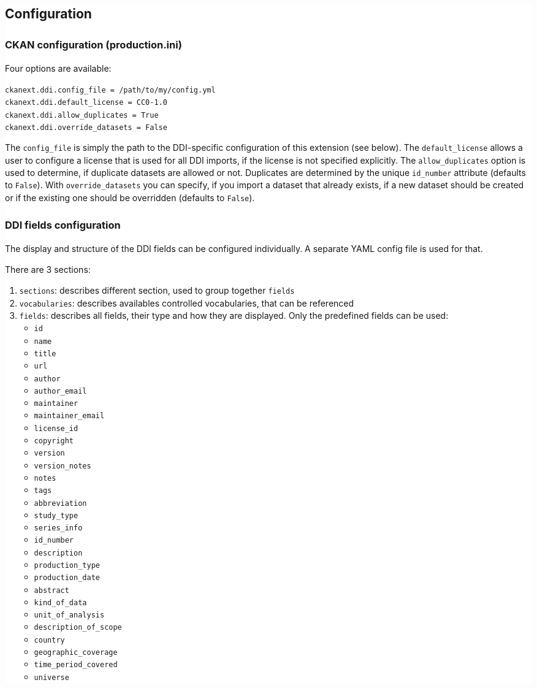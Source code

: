Configuration
-------------

### CKAN configuration (production.ini)

Four options are available:

``` bash
ckanext.ddi.config_file = /path/to/my/config.yml
ckanext.ddi.default_license = CC0-1.0
ckanext.ddi.allow_duplicates = True
ckanext.ddi.override_datasets = False
```

The `config_file` is simply the path to the DDI-specific configuration
of this extension (see below). The `default_license` allows a user to
configure a license that is used for all DDI imports, if the license is
not specified explicitly. The `allow_duplicates` option is used to
determine, if duplicate datasets are allowed or not. Duplicates are
determined by the unique `id_number` attribute (defaults to `False`).
With `override_datasets` you can specify, if you import a dataset that
already exists, if a new dataset should be created or if the existing
one should be overridden (defaults to `False`).

### DDI fields configuration

The display and structure of the DDI fields can be configured
individually. A separate YAML config file is used for that.

There are 3 sections:

1.  `sections`: describes different section, used to group together
    `fields`
2.  `vocabularies`: describes availables controlled vocabularies, that
    can be referenced
3.  `fields`: describes all fields, their type and how they are
    displayed. Only the predefined fields can be used:
    -   `id`
    -   `name`
    -   `title`
    -   `url`
    -   `author`
    -   `author_email`
    -   `maintainer`
    -   `maintainer_email`
    -   `license_id`
    -   `copyright`
    -   `version`
    -   `version_notes`
    -   `notes`
    -   `tags`
    -   `abbreviation`
    -   `study_type`
    -   `series_info`
    -   `id_number`
    -   `description`
    -   `production_type`
    -   `production_date`
    -   `abstract`
    -   `kind_of_data`
    -   `unit_of_analysis`
    -   `description_of_scope`
    -   `country`
    -   `geographic_coverage`
    -   `time_period_covered`
    -   `universe`